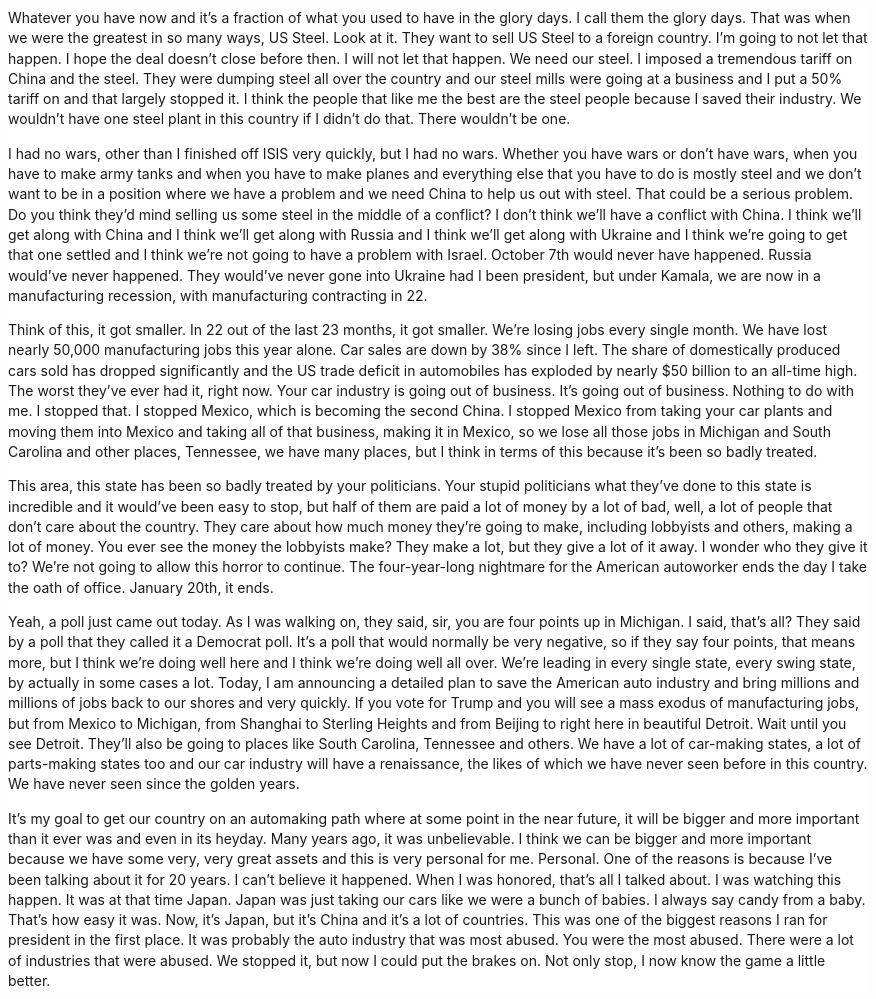 Whatever you have now and it’s a fraction of what you used to have in the glory days. I call them the glory days. That was when we were the greatest in so many ways, US Steel. Look at it. They want to sell US Steel to a foreign country. I’m going to not let that happen. I hope the deal doesn’t close before then. I will not let that happen. We need our steel. I imposed a tremendous tariff on China and the steel. They were dumping steel all over the country and our steel mills were going at a business and I put a 50% tariff on and that largely stopped it. I think the people that like me the best are the steel people because I saved their industry. We wouldn’t have one steel plant in this country if I didn’t do that. There wouldn’t be one.

I had no wars, other than I finished off ISIS very quickly, but I had no wars. Whether you have wars or don’t have wars, when you have to make army tanks and when you have to make planes and everything else that you have to do is mostly steel and we don’t want to be in a position where we have a problem and we need China to help us out with steel. That could be a serious problem. Do you think they’d mind selling us some steel in the middle of a conflict? I don’t think we’ll have a conflict with China. I think we’ll get along with China and I think we’ll get along with Russia and I think we’ll get along with Ukraine and I think we’re going to get that one settled and I think we’re not going to have a problem with Israel. October 7th would never have happened. Russia would’ve never happened. They would’ve never gone into Ukraine had I been president, but under Kamala, we are now in a manufacturing recession, with manufacturing contracting in 22.

Think of this, it got smaller. In 22 out of the last 23 months, it got smaller. We’re losing jobs every single month. We have lost nearly 50,000 manufacturing jobs this year alone. Car sales are down by 38% since I left. The share of domestically produced cars sold has dropped significantly and the US trade deficit in automobiles has exploded by nearly $50 billion to an all-time high. The worst they’ve ever had it, right now. Your car industry is going out of business. It’s going out of business. Nothing to do with me. I stopped that. I stopped Mexico, which is becoming the second China. I stopped Mexico from taking your car plants and moving them into Mexico and taking all of that business, making it in Mexico, so we lose all those jobs in Michigan and South Carolina and other places, Tennessee, we have many places, but I think in terms of this because it’s been so badly treated.

This area, this state has been so badly treated by your politicians. Your stupid politicians what they’ve done to this state is incredible and it would’ve been easy to stop, but half of them are paid a lot of money by a lot of bad, well, a lot of people that don’t care about the country. They care about how much money they’re going to make, including lobbyists and others, making a lot of money. You ever see the money the lobbyists make? They make a lot, but they give a lot of it away. I wonder who they give it to? We’re not going to allow this horror to continue. The four-year-long nightmare for the American autoworker ends the day I take the oath of office. January 20th, it ends.

Yeah, a poll just came out today. As I was walking on, they said, sir, you are four points up in Michigan. I said, that’s all? They said by a poll that they called it a Democrat poll. It’s a poll that would normally be very negative, so if they say four points, that means more, but I think we’re doing well here and I think we’re doing well all over. We’re leading in every single state, every swing state, by actually in some cases a lot. Today, I am announcing a detailed plan to save the American auto industry and bring millions and millions of jobs back to our shores and very quickly. If you vote for Trump and you will see a mass exodus of manufacturing jobs, but from Mexico to Michigan, from Shanghai to Sterling Heights and from Beijing to right here in beautiful Detroit. Wait until you see Detroit. They’ll also be going to places like South Carolina, Tennessee and others. We have a lot of car-making states, a lot of parts-making states too and our car industry will have a renaissance, the likes of which we have never seen before in this country. We have never seen since the golden years.

It’s my goal to get our country on an automaking path where at some point in the near future, it will be bigger and more important than it ever was and even in its heyday. Many years ago, it was unbelievable. I think we can be bigger and more important because we have some very, very great assets and this is very personal for me. Personal. One of the reasons is because I’ve been talking about it for 20 years. I can’t believe it happened. When I was honored, that’s all I talked about. I was watching this happen. It was at that time Japan. Japan was just taking our cars like we were a bunch of babies. I always say candy from a baby. That’s how easy it was. Now, it’s Japan, but it’s China and it’s a lot of countries. This was one of the biggest reasons I ran for president in the first place. It was probably the auto industry that was most abused. You were the most abused. There were a lot of industries that were abused. We stopped it, but now I could put the brakes on. Not only stop, I now know the game a little better.
